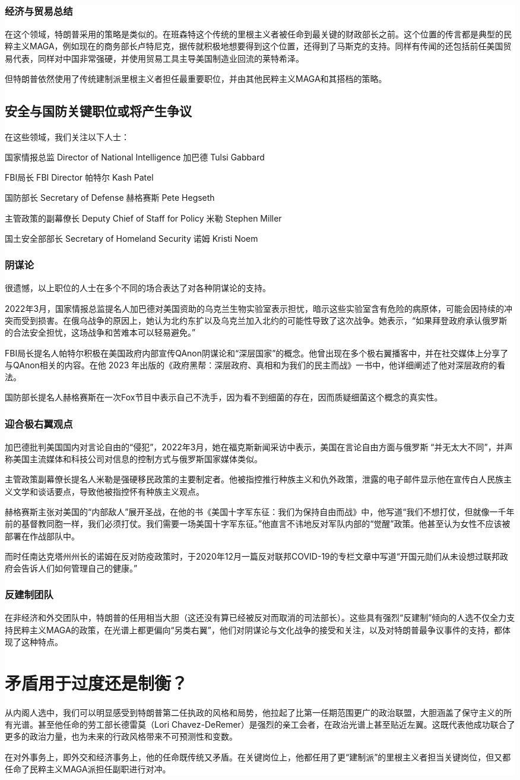 ### 经济与贸易总结
在这个领域，特朗普采用的策略是类似的。在班森特这个传统的里根主义者被任命到最关键的财政部长之前。这个位置的传言都是典型的民粹主义MAGA，例如现在的商务部长卢特尼克，据传就积极地想要得到这个位置，还得到了马斯克的支持。同样有传闻的还包括前任美国贸易代表，同样对中国非常强硬，并使用贸易工具主导美国制造业回流的莱特希泽。

但特朗普依然使用了传统建制派里根主义者担任最重要职位，并由其他民粹主义MAGA和其搭档的策略。

## 安全与国防关键职位或将产生争议
在这些领域，我们关注以下人士： 

国家情报总监 Director of National Intelligence
加巴德 Tulsi Gabbard 

FBI局长 FBI Director
帕特尔 Kash Patel 

国防部长 Secretary of Defense
赫格赛斯 Pete Hegseth 

主管政策的副幕僚长 Deputy Chief of Staff for Policy
米勒 Stephen Miller 

国土安全部部长 Secretary of Homeland Security
诺姆 Kristi Noem

### 阴谋论
很遗憾，以上职位的人士在多个不同的场合表达了对各种阴谋论的支持。

2022年3月，国家情报总监提名人加巴德对美国资助的乌克兰生物实验室表示担忧，暗示这些实验室含有危险的病原体，可能会因持续的冲突而受到损害。在俄乌战争的原因上，她认为北约东扩以及乌克兰加入北约的可能性导致了这次战争。她表示，“如果拜登政府承认俄罗斯的合法安全担忧，这场战争和苦难本可以轻易避免。”

FBI局长提名人帕特尔积极在美国政府内部宣传QAnon阴谋论和“深层国家”的概念。他曾出现在多个极右翼播客中，并在社交媒体上分享了与QAnon相关的内容。在他 2023 年出版的《政府黑帮：深层政府、真相和为我们的民主而战》一书中，他详细阐述了他对深层政府的看法。

国防部长提名人赫格赛斯在一次Fox节目中表示自己不洗手，因为看不到细菌的存在，因而质疑细菌这个概念的真实性。

### 迎合极右翼观点
加巴德批判美国国内对言论自由的“侵犯”，2022年3月，她在福克斯新闻采访中表示，美国在言论自由方面与俄罗斯 “并无太大不同”，并声称美国主流媒体和科技公司对信息的控制方式与俄罗斯国家媒体类似。

主管政策副幕僚长提名人米勒是强硬移民政策的主要制定者。他被指控推行种族主义和仇外政策，泄露的电子邮件显示他在宣传白人民族主义文学和谈话要点，导致他被指控怀有种族主义观点。

赫格赛斯主张对美国的“内部敌人”展开圣战，在他的书《美国十字军东征：我们为保持自由而战》中，他写道“我们不想打仗，但就像一千年前的基督教同胞一样，我们必须打仗。我们需要一场美国十字军东征。”他直言不讳地反对军队内部的“觉醒”政策。他甚至认为女性不应该被部署在作战部队中。

而时任南达克塔州州长的诺姆在反对防疫政策时，于2020年12月一篇反对联邦COVID-19的专栏文章中写道“开国元勋们从未设想过联邦政府会告诉人们如何管理自己的健康。”

### 反建制团队
在非经济和外交团队中，特朗普的任用相当大胆（这还没有算已经被反对而取消的司法部长）。这些具有强烈“反建制”倾向的人选不仅全力支持民粹主义MAGA的政策，在光谱上都更偏向“另类右翼”，他们对阴谋论与文化战争的接受和关注，以及对特朗普最争议事件的支持，都体现了这种特点。

# 矛盾用于过度还是制衡？
从内阁人选中，我们可以明显感受到特朗普第二任执政的风格和局势，他拉起了比第一任期范围更广的政治联盟，大胆涵盖了保守主义的所有光谱。甚至他任命的劳工部长德雷莫（Lori Chavez-DeRemer）是强烈的亲工会者，在政治光谱上甚至贴近左翼。这既代表他成功联合了更多的政治力量，也为未来的行政风格带来不可预测性和变数。

在对外事务上，即外交和经济事务上，他的任命既传统又矛盾。在关键岗位上，他都任用了更“建制派”的里根主义者担当关键岗位，但又都任命了民粹主义MAGA派担任副职进行对冲。
